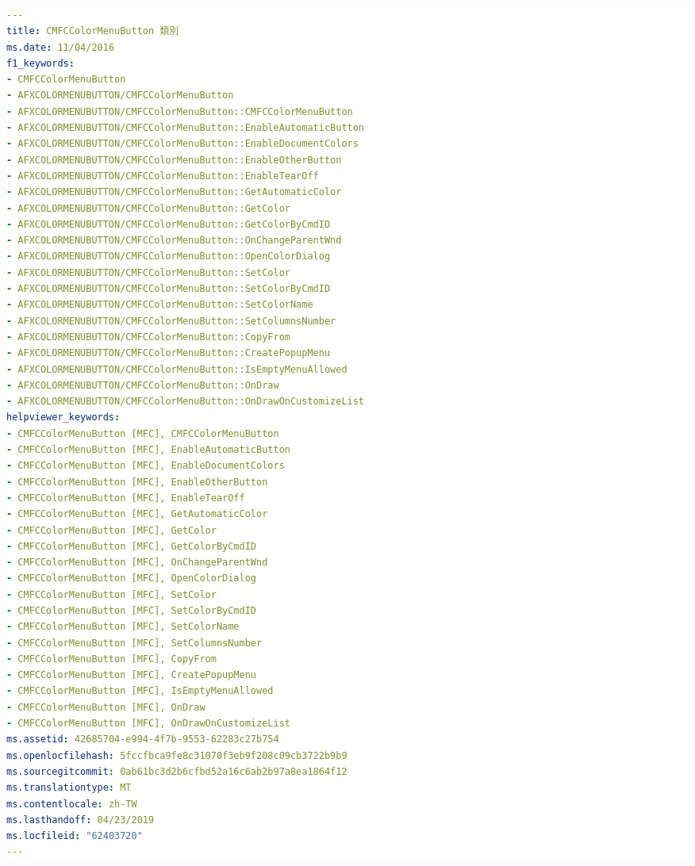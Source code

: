 ```yaml
---
title: CMFCColorMenuButton 類別
ms.date: 11/04/2016
f1_keywords:
- CMFCColorMenuButton
- AFXCOLORMENUBUTTON/CMFCColorMenuButton
- AFXCOLORMENUBUTTON/CMFCColorMenuButton::CMFCColorMenuButton
- AFXCOLORMENUBUTTON/CMFCColorMenuButton::EnableAutomaticButton
- AFXCOLORMENUBUTTON/CMFCColorMenuButton::EnableDocumentColors
- AFXCOLORMENUBUTTON/CMFCColorMenuButton::EnableOtherButton
- AFXCOLORMENUBUTTON/CMFCColorMenuButton::EnableTearOff
- AFXCOLORMENUBUTTON/CMFCColorMenuButton::GetAutomaticColor
- AFXCOLORMENUBUTTON/CMFCColorMenuButton::GetColor
- AFXCOLORMENUBUTTON/CMFCColorMenuButton::GetColorByCmdID
- AFXCOLORMENUBUTTON/CMFCColorMenuButton::OnChangeParentWnd
- AFXCOLORMENUBUTTON/CMFCColorMenuButton::OpenColorDialog
- AFXCOLORMENUBUTTON/CMFCColorMenuButton::SetColor
- AFXCOLORMENUBUTTON/CMFCColorMenuButton::SetColorByCmdID
- AFXCOLORMENUBUTTON/CMFCColorMenuButton::SetColorName
- AFXCOLORMENUBUTTON/CMFCColorMenuButton::SetColumnsNumber
- AFXCOLORMENUBUTTON/CMFCColorMenuButton::CopyFrom
- AFXCOLORMENUBUTTON/CMFCColorMenuButton::CreatePopupMenu
- AFXCOLORMENUBUTTON/CMFCColorMenuButton::IsEmptyMenuAllowed
- AFXCOLORMENUBUTTON/CMFCColorMenuButton::OnDraw
- AFXCOLORMENUBUTTON/CMFCColorMenuButton::OnDrawOnCustomizeList
helpviewer_keywords:
- CMFCColorMenuButton [MFC], CMFCColorMenuButton
- CMFCColorMenuButton [MFC], EnableAutomaticButton
- CMFCColorMenuButton [MFC], EnableDocumentColors
- CMFCColorMenuButton [MFC], EnableOtherButton
- CMFCColorMenuButton [MFC], EnableTearOff
- CMFCColorMenuButton [MFC], GetAutomaticColor
- CMFCColorMenuButton [MFC], GetColor
- CMFCColorMenuButton [MFC], GetColorByCmdID
- CMFCColorMenuButton [MFC], OnChangeParentWnd
- CMFCColorMenuButton [MFC], OpenColorDialog
- CMFCColorMenuButton [MFC], SetColor
- CMFCColorMenuButton [MFC], SetColorByCmdID
- CMFCColorMenuButton [MFC], SetColorName
- CMFCColorMenuButton [MFC], SetColumnsNumber
- CMFCColorMenuButton [MFC], CopyFrom
- CMFCColorMenuButton [MFC], CreatePopupMenu
- CMFCColorMenuButton [MFC], IsEmptyMenuAllowed
- CMFCColorMenuButton [MFC], OnDraw
- CMFCColorMenuButton [MFC], OnDrawOnCustomizeList
ms.assetid: 42685704-e994-4f7b-9553-62283c27b754
ms.openlocfilehash: 5fccfbca9fe8c31070f3eb9f208c09cb3722b9b9
ms.sourcegitcommit: 0ab61bc3d2b6cfbd52a16c6ab2b97a8ea1864f12
ms.translationtype: MT
ms.contentlocale: zh-TW
ms.lasthandoff: 04/23/2019
ms.locfileid: "62403720"
---
```
